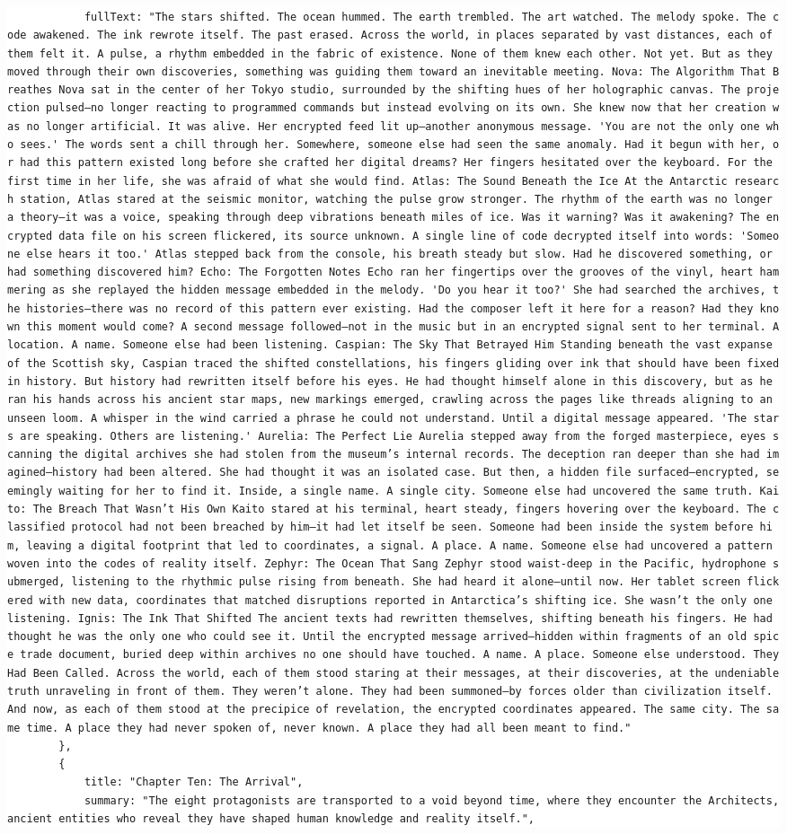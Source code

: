                 fullText: "The stars shifted. The ocean hummed. The earth trembled. The art watched. The melody spoke. The code awakened. The ink rewrote itself. The past erased. Across the world, in places separated by vast distances, each of them felt it. A pulse, a rhythm embedded in the fabric of existence. None of them knew each other. Not yet. But as they moved through their own discoveries, something was guiding them toward an inevitable meeting. Nova: The Algorithm That Breathes Nova sat in the center of her Tokyo studio, surrounded by the shifting hues of her holographic canvas. The projection pulsed—no longer reacting to programmed commands but instead evolving on its own. She knew now that her creation was no longer artificial. It was alive. Her encrypted feed lit up—another anonymous message. 'You are not the only one who sees.' The words sent a chill through her. Somewhere, someone else had seen the same anomaly. Had it begun with her, or had this pattern existed long before she crafted her digital dreams? Her fingers hesitated over the keyboard. For the first time in her life, she was afraid of what she would find. Atlas: The Sound Beneath the Ice At the Antarctic research station, Atlas stared at the seismic monitor, watching the pulse grow stronger. The rhythm of the earth was no longer a theory—it was a voice, speaking through deep vibrations beneath miles of ice. Was it warning? Was it awakening? The encrypted data file on his screen flickered, its source unknown. A single line of code decrypted itself into words: 'Someone else hears it too.' Atlas stepped back from the console, his breath steady but slow. Had he discovered something, or had something discovered him? Echo: The Forgotten Notes Echo ran her fingertips over the grooves of the vinyl, heart hammering as she replayed the hidden message embedded in the melody. 'Do you hear it too?' She had searched the archives, the histories—there was no record of this pattern ever existing. Had the composer left it here for a reason? Had they known this moment would come? A second message followed—not in the music but in an encrypted signal sent to her terminal. A location. A name. Someone else had been listening. Caspian: The Sky That Betrayed Him Standing beneath the vast expanse of the Scottish sky, Caspian traced the shifted constellations, his fingers gliding over ink that should have been fixed in history. But history had rewritten itself before his eyes. He had thought himself alone in this discovery, but as he ran his hands across his ancient star maps, new markings emerged, crawling across the pages like threads aligning to an unseen loom. A whisper in the wind carried a phrase he could not understand. Until a digital message appeared. 'The stars are speaking. Others are listening.' Aurelia: The Perfect Lie Aurelia stepped away from the forged masterpiece, eyes scanning the digital archives she had stolen from the museum’s internal records. The deception ran deeper than she had imagined—history had been altered. She had thought it was an isolated case. But then, a hidden file surfaced—encrypted, seemingly waiting for her to find it. Inside, a single name. A single city. Someone else had uncovered the same truth. Kaito: The Breach That Wasn’t His Own Kaito stared at his terminal, heart steady, fingers hovering over the keyboard. The classified protocol had not been breached by him—it had let itself be seen. Someone had been inside the system before him, leaving a digital footprint that led to coordinates, a signal. A place. A name. Someone else had uncovered a pattern woven into the codes of reality itself. Zephyr: The Ocean That Sang Zephyr stood waist-deep in the Pacific, hydrophone submerged, listening to the rhythmic pulse rising from beneath. She had heard it alone—until now. Her tablet screen flickered with new data, coordinates that matched disruptions reported in Antarctica’s shifting ice. She wasn’t the only one listening. Ignis: The Ink That Shifted The ancient texts had rewritten themselves, shifting beneath his fingers. He had thought he was the only one who could see it. Until the encrypted message arrived—hidden within fragments of an old spice trade document, buried deep within archives no one should have touched. A name. A place. Someone else understood. They Had Been Called. Across the world, each of them stood staring at their messages, at their discoveries, at the undeniable truth unraveling in front of them. They weren’t alone. They had been summoned—by forces older than civilization itself. And now, as each of them stood at the precipice of revelation, the encrypted coordinates appeared. The same city. The same time. A place they had never spoken of, never known. A place they had all been meant to find."
            },
            {
                title: "Chapter Ten: The Arrival",
                summary: "The eight protagonists are transported to a void beyond time, where they encounter the Architects, ancient entities who reveal they have shaped human knowledge and reality itself.",